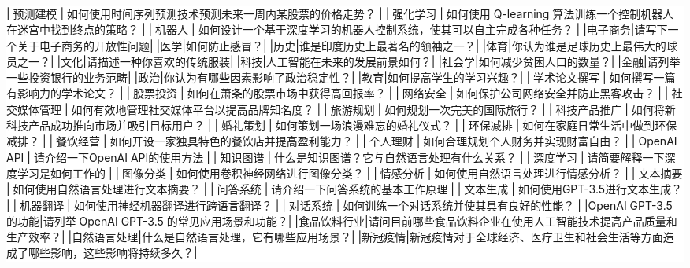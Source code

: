 | 预测建模     | 如何使用时间序列预测技术预测未来一周内某股票的价格走势？                                                                                                                                                                                                       |
| 强化学习     | 如何使用 Q-learning 算法训练一个控制机器人在迷宫中找到终点的策略？                                                                                                                                                                                          |
| 机器人       | 如何设计一个基于深度学习的机器人控制系统，使其可以自主完成各种任务？                                                                                                                                                                                       |
|电子商务|请写下一个关于电子商务的开放性问题|
|医学|如何防止感冒？|
|历史|谁是印度历史上最著名的领袖之一？|
|体育|你认为谁是足球历史上最伟大的球员之一？|
|文化|请描述一种你喜欢的传统服装|
|科技|人工智能在未来的发展前景如何？|
|社会学|如何减少贫困人口的数量？|
|金融|请列举一些投资银行的业务范畴|
|政治|你认为有哪些因素影响了政治稳定性？|
|教育|如何提高学生的学习兴趣？|
| 学术论文撰写                                           | 如何撰写一篇有影响力的学术论文？                            |
| 股票投资                                                 | 如何在萧条的股票市场中获得高回报率？                        |
| 网络安全                                                 | 如何保护公司网络安全并防止黑客攻击？                        |
| 社交媒体管理                                             | 如何有效地管理社交媒体平台以提高品牌知名度？              |
| 旅游规划                                                 | 如何规划一次完美的国际旅行？                                |
| 科技产品推广                                             | 如何将新科技产品成功推向市场并吸引目标用户？              |
| 婚礼策划                                                 | 如何策划一场浪漫难忘的婚礼仪式？                            |
| 环保减排                                                 | 如何在家庭日常生活中做到环保减排？                          |
| 餐饮经营                                                 | 如何开设一家独具特色的餐饮店并提高盈利能力？                |
| 个人理财                                                 | 如何合理规划个人财务并实现财富自由？                        |
| OpenAI API   | 请介绍一下OpenAI API的使用方法                              |
| 知识图谱     | 什么是知识图谱？它与自然语言处理有什么关系？                |
| 深度学习     | 请简要解释一下深度学习是如何工作的                          |
| 图像分类     | 如何使用卷积神经网络进行图像分类？                          |
| 情感分析     | 如何使用自然语言处理进行情感分析？                          |
| 文本摘要     | 如何使用自然语言处理进行文本摘要？                          |
| 问答系统     | 请介绍一下问答系统的基本工作原理                              |
| 文本生成     | 如何使用GPT-3.5进行文本生成？                                  |
| 机器翻译     | 如何使用神经机器翻译进行跨语言翻译？                          |
| 对话系统     | 如何训练一个对话系统并使其具有良好的性能？                    |
|OpenAI GPT-3.5 的功能|请列举 OpenAI GPT-3.5 的常见应用场景和功能？|
|食品饮料行业|请问目前哪些食品饮料企业在使用人工智能技术提高产品质量和生产效率？|
|自然语言处理|什么是自然语言处理，它有哪些应用场景？|
|新冠疫情|新冠疫情对于全球经济、医疗卫生和社会生活等方面造成了哪些影响，这些影响将持续多久？|